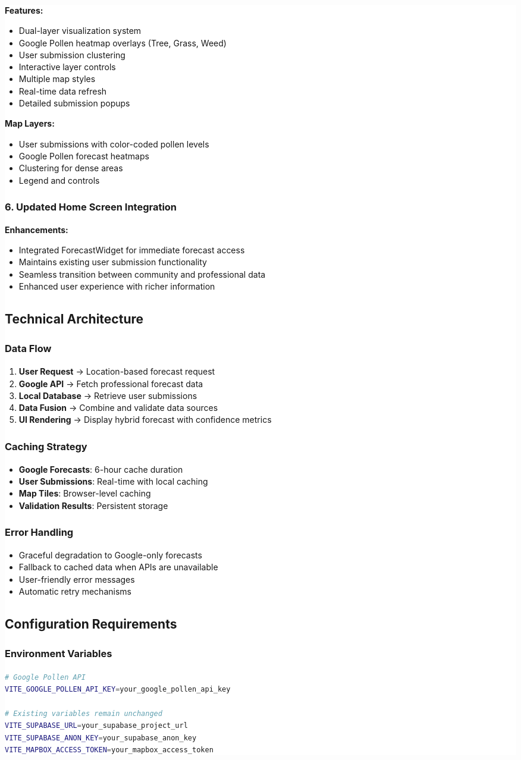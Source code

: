 **Features:**
- Dual-layer visualization system
- Google Pollen heatmap overlays (Tree, Grass, Weed)
- User submission clustering
- Interactive layer controls
- Multiple map styles
- Real-time data refresh
- Detailed submission popups

**Map Layers:**
- User submissions with color-coded pollen levels
- Google Pollen forecast heatmaps
- Clustering for dense areas
- Legend and controls

### 6. Updated Home Screen Integration

**Enhancements:**
- Integrated ForecastWidget for immediate forecast access
- Maintains existing user submission functionality
- Seamless transition between community and professional data
- Enhanced user experience with richer information

## Technical Architecture

### Data Flow
1. **User Request** → Location-based forecast request
2. **Google API** → Fetch professional forecast data
3. **Local Database** → Retrieve user submissions
4. **Data Fusion** → Combine and validate data sources
5. **UI Rendering** → Display hybrid forecast with confidence metrics

### Caching Strategy
- **Google Forecasts**: 6-hour cache duration
- **User Submissions**: Real-time with local caching
- **Map Tiles**: Browser-level caching
- **Validation Results**: Persistent storage

### Error Handling
- Graceful degradation to Google-only forecasts
- Fallback to cached data when APIs are unavailable
- User-friendly error messages
- Automatic retry mechanisms

## Configuration Requirements

### Environment Variables
```bash
# Google Pollen API
VITE_GOOGLE_POLLEN_API_KEY=your_google_pollen_api_key

# Existing variables remain unchanged
VITE_SUPABASE_URL=your_supabase_project_url
VITE_SUPABASE_ANON_KEY=your_supabase_anon_key
VITE_MAPBOX_ACCESS_TOKEN=your_mapbox_access_token
```
